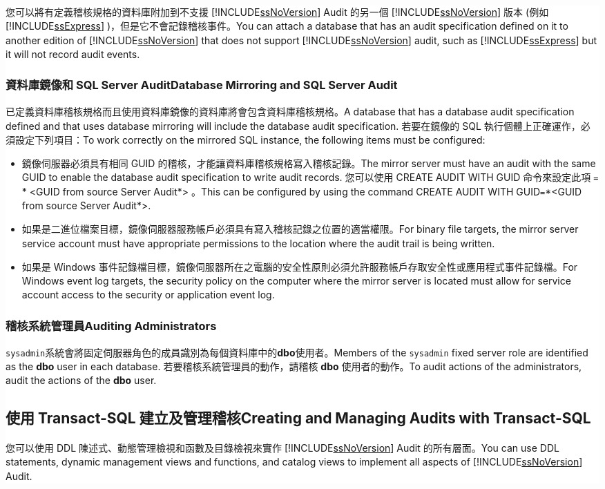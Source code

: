  <span data-ttu-id="398cb-205">您可以將有定義稽核規格的資料庫附加到不支援 [!INCLUDE[ssNoVersion](../../../includes/ssnoversion-md.md)] Audit 的另一個 [!INCLUDE[ssNoVersion](../../../includes/ssnoversion-md.md)] 版本 (例如 [!INCLUDE[ssExpress](../../../includes/ssexpress-md.md)] )，但是它不會記錄稽核事件。</span><span class="sxs-lookup"><span data-stu-id="398cb-205">You can attach a database that has an audit specification defined on it to another edition of [!INCLUDE[ssNoVersion](../../../includes/ssnoversion-md.md)] that does not support [!INCLUDE[ssNoVersion](../../../includes/ssnoversion-md.md)] audit, such as [!INCLUDE[ssExpress](../../../includes/ssexpress-md.md)] but it will not record audit events.</span></span>  
  
### <a name="database-mirroring-and-sql-server-audit"></a><span data-ttu-id="398cb-206">資料庫鏡像和 SQL Server Audit</span><span class="sxs-lookup"><span data-stu-id="398cb-206">Database Mirroring and SQL Server Audit</span></span>  
 <span data-ttu-id="398cb-207">已定義資料庫稽核規格而且使用資料庫鏡像的資料庫將會包含資料庫稽核規格。</span><span class="sxs-lookup"><span data-stu-id="398cb-207">A database that has a database audit specification defined and that uses database mirroring will include the database audit specification.</span></span> <span data-ttu-id="398cb-208">若要在鏡像的 SQL 執行個體上正確運作，必須設定下列項目：</span><span class="sxs-lookup"><span data-stu-id="398cb-208">To work correctly on the mirrored SQL instance, the following items must be configured:</span></span>  
  
-   <span data-ttu-id="398cb-209">鏡像伺服器必須具有相同 GUID 的稽核，才能讓資料庫稽核規格寫入稽核記錄。</span><span class="sxs-lookup"><span data-stu-id="398cb-209">The mirror server must have an audit with the same GUID to enable the database audit specification to write audit records.</span></span> <span data-ttu-id="398cb-210">您可以使用 CREATE AUDIT WITH GUID 命令來設定此項 `=` \* \<GUID from source Server Audit*> 。</span><span class="sxs-lookup"><span data-stu-id="398cb-210">This can be configured by using the command CREATE AUDIT WITH GUID`=`\*\<GUID from source Server Audit*>.</span></span>  
  
-   <span data-ttu-id="398cb-211">如果是二進位檔案目標，鏡像伺服器服務帳戶必須具有寫入稽核記錄之位置的適當權限。</span><span class="sxs-lookup"><span data-stu-id="398cb-211">For binary file targets, the mirror server service account must have appropriate permissions to the location where the audit trail is being written.</span></span>  
  
-   <span data-ttu-id="398cb-212">如果是 Windows 事件記錄檔目標，鏡像伺服器所在之電腦的安全性原則必須允許服務帳戶存取安全性或應用程式事件記錄檔。</span><span class="sxs-lookup"><span data-stu-id="398cb-212">For Windows event log targets, the security policy on the computer where the mirror server is located must allow for service account access to the security or application event log.</span></span>  
  
### <a name="auditing-administrators"></a><span data-ttu-id="398cb-213">稽核系統管理員</span><span class="sxs-lookup"><span data-stu-id="398cb-213">Auditing Administrators</span></span>  
 <span data-ttu-id="398cb-214">`sysadmin`系統會將固定伺服器角色的成員識別為每個資料庫中的**dbo**使用者。</span><span class="sxs-lookup"><span data-stu-id="398cb-214">Members of the `sysadmin` fixed server role are identified as the **dbo** user in each database.</span></span> <span data-ttu-id="398cb-215">若要稽核系統管理員的動作，請稽核 **dbo** 使用者的動作。</span><span class="sxs-lookup"><span data-stu-id="398cb-215">To audit actions of the administrators, audit the actions of the **dbo** user.</span></span>  
  
## <a name="creating-and-managing-audits-with-transact-sql"></a><span data-ttu-id="398cb-216">使用 Transact-SQL 建立及管理稽核</span><span class="sxs-lookup"><span data-stu-id="398cb-216">Creating and Managing Audits with Transact-SQL</span></span>  
 <span data-ttu-id="398cb-217">您可以使用 DDL 陳述式、動態管理檢視和函數及目錄檢視來實作 [!INCLUDE[ssNoVersion](../../../includes/ssnoversion-md.md)] Audit 的所有層面。</span><span class="sxs-lookup"><span data-stu-id="398cb-217">You can use DDL statements, dynamic management views and functions, and catalog views to implement all aspects of [!INCLUDE[ssNoVersion](../../../includes/ssnoversion-md.md)] Audit.</span></span>  
  